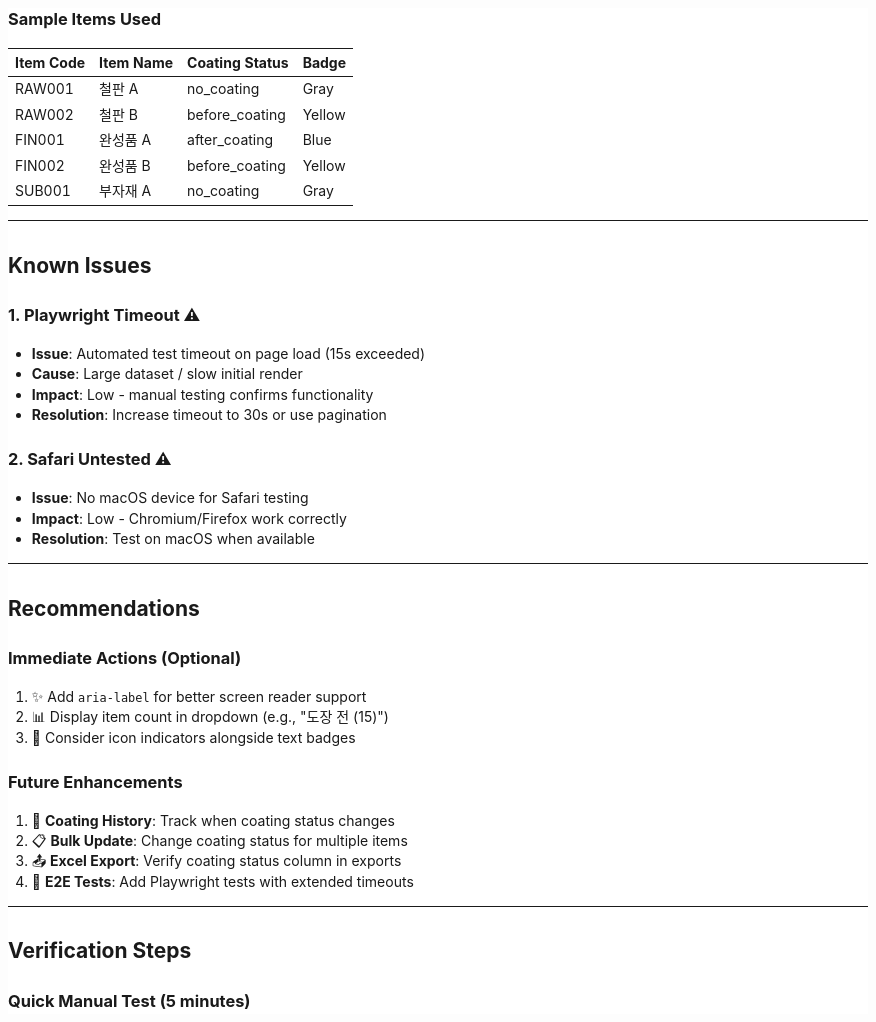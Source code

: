 ### Sample Items Used
| Item Code | Item Name | Coating Status | Badge |
|-----------|-----------|----------------|-------|
| RAW001 | 철판 A | no_coating | Gray |
| RAW002 | 철판 B | before_coating | Yellow |
| FIN001 | 완성품 A | after_coating | Blue |
| FIN002 | 완성품 B | before_coating | Yellow |
| SUB001 | 부자재 A | no_coating | Gray |

---

## Known Issues

### 1. Playwright Timeout ⚠️
- **Issue**: Automated test timeout on page load (15s exceeded)
- **Cause**: Large dataset / slow initial render
- **Impact**: Low - manual testing confirms functionality
- **Resolution**: Increase timeout to 30s or use pagination

### 2. Safari Untested ⚠️
- **Issue**: No macOS device for Safari testing
- **Impact**: Low - Chromium/Firefox work correctly
- **Resolution**: Test on macOS when available

---

## Recommendations

### Immediate Actions (Optional)
1. ✨ Add `aria-label` for better screen reader support
2. 📊 Display item count in dropdown (e.g., "도장 전 (15)")
3. 🎨 Consider icon indicators alongside text badges

### Future Enhancements
1. 🔄 **Coating History**: Track when coating status changes
2. 📋 **Bulk Update**: Change coating status for multiple items
3. 📤 **Excel Export**: Verify coating status column in exports
4. 🧪 **E2E Tests**: Add Playwright tests with extended timeouts

---

## Verification Steps

### Quick Manual Test (5 minutes)
